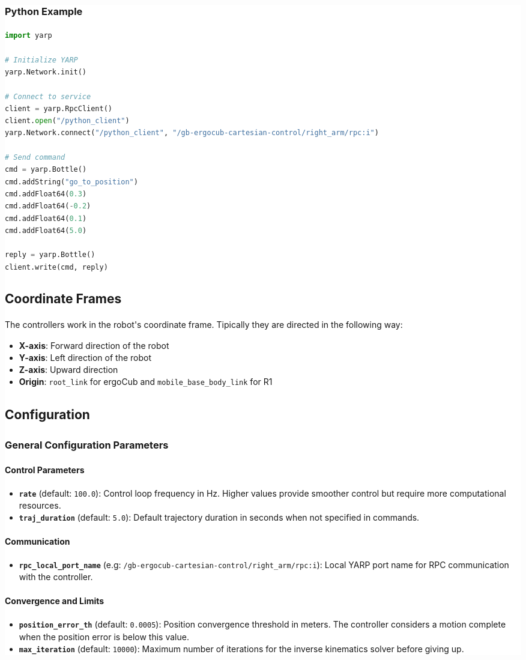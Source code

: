 ### Python Example

```python
import yarp

# Initialize YARP
yarp.Network.init()

# Connect to service
client = yarp.RpcClient()
client.open("/python_client")
yarp.Network.connect("/python_client", "/gb-ergocub-cartesian-control/right_arm/rpc:i")

# Send command
cmd = yarp.Bottle()
cmd.addString("go_to_position")
cmd.addFloat64(0.3)
cmd.addFloat64(-0.2) 
cmd.addFloat64(0.1)
cmd.addFloat64(5.0)

reply = yarp.Bottle()
client.write(cmd, reply)
```

## Coordinate Frames

The controllers work in the robot's coordinate frame. Tipically they are directed in the following way:

- **X-axis**: Forward direction of the robot
- **Y-axis**: Left direction of the robot  
- **Z-axis**: Upward direction
- **Origin**: `root_link` for ergoCub and `mobile_base_body_link` for R1


## Configuration

### General Configuration Parameters

#### Control Parameters
- **`rate`** (default: `100.0`): Control loop frequency in Hz. Higher values provide smoother control but require more computational resources.
- **`traj_duration`** (default: `5.0`): Default trajectory duration in seconds when not specified in commands.

#### Communication
- **`rpc_local_port_name`** (e.g: `/gb-ergocub-cartesian-control/right_arm/rpc:i`): Local YARP port name for RPC communication with the controller.

#### Convergence and Limits
- **`position_error_th`** (default: `0.0005`): Position convergence threshold in meters. The controller considers a motion complete when the position error is below this value.
- **`max_iteration`** (default: `10000`): Maximum number of iterations for the inverse kinematics solver before giving up.
